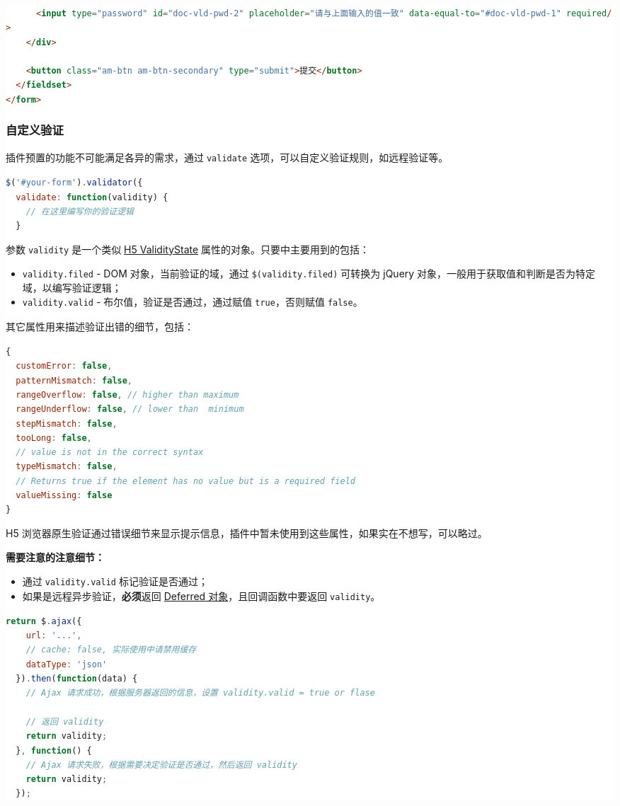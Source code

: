 ```html
      <input type="password" id="doc-vld-pwd-2" placeholder="请与上面输入的值一致" data-equal-to="#doc-vld-pwd-1" required/>
    </div>

    <button class="am-btn am-btn-secondary" type="submit">提交</button>
  </fieldset>
</form>
```

### 自定义验证

插件预置的功能不可能满足各异的需求，通过 `validate` 选项，可以自定义验证规则，如远程验证等。

```javascript
$('#your-form').validator({
  validate: function(validity) {
    // 在这里编写你的验证逻辑
  }
```

参数 `validity` 是一个类似 [H5 ValidityState](https://developer.mozilla.org/en-US/docs/Web/API/ValidityState) 属性的对象。只要中主要用到的包括：

- `validity.filed` - DOM 对象，当前验证的域，通过 `$(validity.filed)` 可转换为 jQuery 对象，一般用于获取值和判断是否为特定域，以编写验证逻辑；
- `validity.valid` - 布尔值，验证是否通过，通过赋值 `true`，否则赋值 `false`。

其它属性用来描述验证出错的细节，包括：

```javascript
{
  customError: false,
  patternMismatch: false,
  rangeOverflow: false, // higher than maximum
  rangeUnderflow: false, // lower than  minimum
  stepMismatch: false,
  tooLong: false,
  // value is not in the correct syntax
  typeMismatch: false,
  // Returns true if the element has no value but is a required field
  valueMissing: false
}
```

H5 浏览器原生验证通过错误细节来显示提示信息，插件中暂未使用到这些属性，如果实在不想写，可以略过。

**需要注意的注意细节：**

- 通过 `validity.valid` 标记验证是否通过；
- 如果是远程异步验证，**必须**返回 [Deferred 对象](http://api.jquery.com/category/deferred-object/)，且回调函数中要返回 `validity`。

```javascript
return $.ajax({
    url: '...',
    // cache: false, 实际使用中请禁用缓存
    dataType: 'json'
  }).then(function(data) {
    // Ajax 请求成功，根据服务器返回的信息，设置 validity.valid = true or flase

    // 返回 validity
    return validity;
  }, function() {
    // Ajax 请求失败，根据需要决定验证是否通过，然后返回 validity
    return validity;
  });
```
